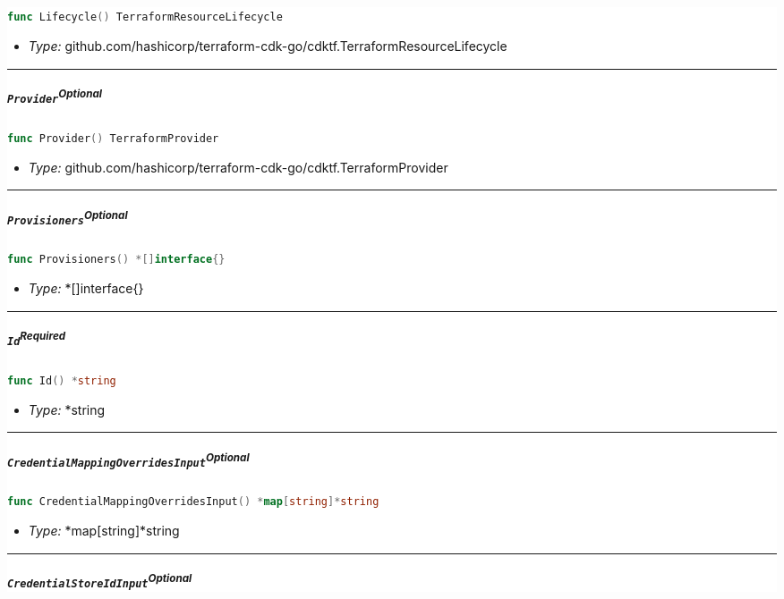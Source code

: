 ```go
func Lifecycle() TerraformResourceLifecycle
```

- *Type:* github.com/hashicorp/terraform-cdk-go/cdktf.TerraformResourceLifecycle

---

##### `Provider`<sup>Optional</sup> <a name="Provider" id="@cdktf/provider-boundary.credentialLibraryVault.CredentialLibraryVault.property.provider"></a>

```go
func Provider() TerraformProvider
```

- *Type:* github.com/hashicorp/terraform-cdk-go/cdktf.TerraformProvider

---

##### `Provisioners`<sup>Optional</sup> <a name="Provisioners" id="@cdktf/provider-boundary.credentialLibraryVault.CredentialLibraryVault.property.provisioners"></a>

```go
func Provisioners() *[]interface{}
```

- *Type:* *[]interface{}

---

##### `Id`<sup>Required</sup> <a name="Id" id="@cdktf/provider-boundary.credentialLibraryVault.CredentialLibraryVault.property.id"></a>

```go
func Id() *string
```

- *Type:* *string

---

##### `CredentialMappingOverridesInput`<sup>Optional</sup> <a name="CredentialMappingOverridesInput" id="@cdktf/provider-boundary.credentialLibraryVault.CredentialLibraryVault.property.credentialMappingOverridesInput"></a>

```go
func CredentialMappingOverridesInput() *map[string]*string
```

- *Type:* *map[string]*string

---

##### `CredentialStoreIdInput`<sup>Optional</sup> <a name="CredentialStoreIdInput" id="@cdktf/provider-boundary.credentialLibraryVault.CredentialLibraryVault.property.credentialStoreIdInput"></a>
